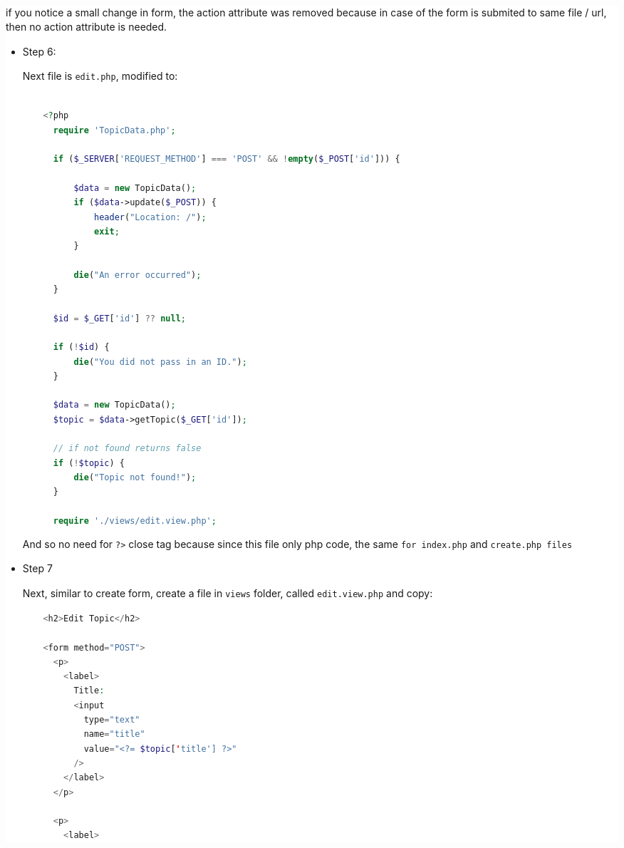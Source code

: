   ```html
  ```

  if you notice a small change in form, the action attribute was
  removed because in case of the form is submited to same file / url,
  then no action attribute is needed.

- Step 6:

  Next file is `edit.php`, modified to:

  ```php

      <?php
        require 'TopicData.php';

        if ($_SERVER['REQUEST_METHOD'] === 'POST' && !empty($_POST['id'])) {

            $data = new TopicData();
            if ($data->update($_POST)) {
                header("Location: /");
                exit;
            }

            die("An error occurred");
        }

        $id = $_GET['id'] ?? null;

        if (!$id) {
            die("You did not pass in an ID.");
        }

        $data = new TopicData();
        $topic = $data->getTopic($_GET['id']);

        // if not found returns false
        if (!$topic) {
            die("Topic not found!");
        }

        require './views/edit.view.php';
  ```

  And so no need for `?>` close tag because since this file only php code, the same `for index.php` and `create.php files`

- Step 7

  Next, similar to create form, create a file in `views` folder, called `edit.view.php` and copy:

  ```php
      <h2>Edit Topic</h2>

      <form method="POST">
        <p>
          <label>
            Title:
            <input
              type="text"
              name="title"
              value="<?= $topic['title'] ?>"
            />
          </label>
        </p>

        <p>
          <label>
  ```